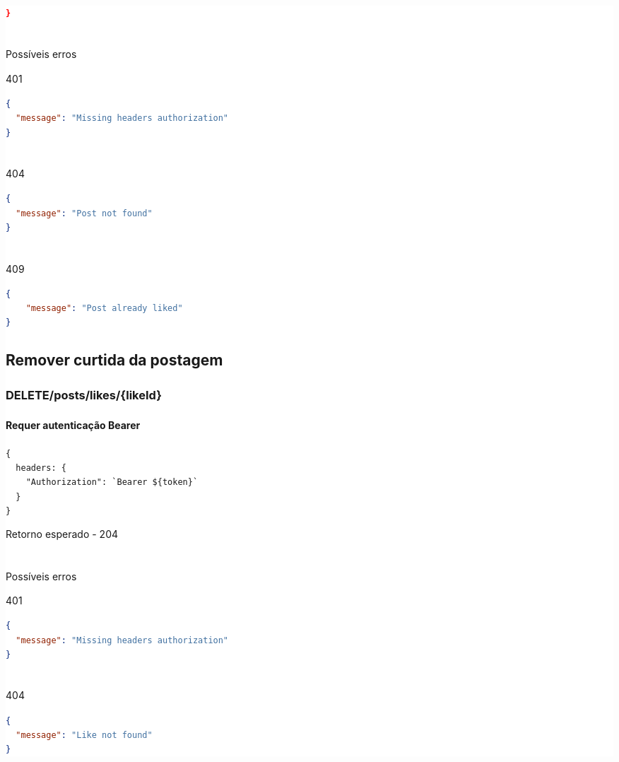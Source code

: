 ```JSON
}
```
#

Possíveis erros

401
```JSON
{
  "message": "Missing headers authorization"
}
```
#

404
```JSON
{
  "message": "Post not found"
}
```
#

409
```JSON
{
	"message": "Post already liked"
}
```

## Remover curtida da postagem

### DELETE/posts/likes/{likeId}

#### Requer autenticação Bearer

```TS
{
  headers: {
    "Authorization": `Bearer ${token}`
  }
}
```

Retorno esperado - 204

```JSON
```

#

Possíveis erros

401
```JSON
{
  "message": "Missing headers authorization"
}
```
#
404
```JSON
{
  "message": "Like not found"
}
```
